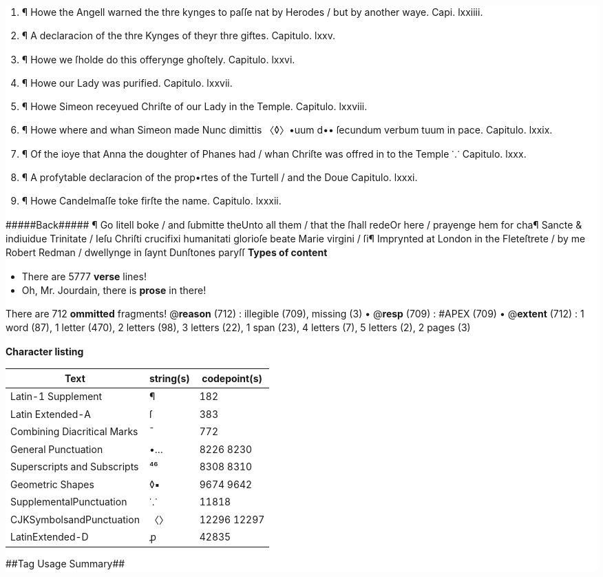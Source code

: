 1. ¶ Howe the Angell warned the thre kynges to paſſe nat by Herodes / but by another waye.  Capi. lxxiiii.

1. ¶ A declaracion of the thre Kynges of theyr thre giftes.   Capitulo. lxxv.

1. ¶ Howe we ſholde do this offerynge ghoſtely. Capitulo. lxxvi.

1. ¶ Howe our Lady was purified. Capitulo. lxxvii.

1. ¶ Howe Simeon receyued Chriſte of our Lady in the Temple. Capitulo. lxxviii.

1. ¶ Howe where and whan Simeon made Nunc dimittis 〈◊〉•uum d•• ſecundum verbum tuum in pace. Capitulo. lxxix.

1. ¶ Of the ioye that Anna the doughter of Phanes had / whan Chriſte was offred in to the Temple ⸪ Capitulo. lxxx.

1. ¶ A profytable declaracion of the prop•rtes of the Turtell / and the Doue  Capitulo. lxxxi.

1. ¶ Howe Candelmaſſe toke firſte the name. Capitulo. lxxxii.

#####Back#####
¶ Go litell boke / and ſubmitte theUnto all them / that the ſhall redeOr here / prayenge hem for cha¶ Sancte & indiuidue Trinitate / Ieſu Chriſti crucifixi humanitati glorioſe beate Marie virgini / ſi¶ Imprynted at London in the Fleteſtrete / by me Robert Redman / dwellynge in ſaynt Dunſtones paryſſ
**Types of content**

  * There are 5777 **verse** lines!
  * Oh, Mr. Jourdain, there is **prose** in there!

There are 712 **ommitted** fragments! 
 @__reason__ (712) : illegible (709), missing (3)  •  @__resp__ (709) : #APEX (709)  •  @__extent__ (712) : 1 word (87), 1 letter (470), 2 letters (98), 3 letters (22), 1 span (23), 4 letters (7), 5 letters (2), 2 pages (3)

**Character listing**


|Text|string(s)|codepoint(s)|
|---|---|---|
|Latin-1 Supplement|¶|182|
|Latin Extended-A|ſ|383|
|Combining             Diacritical Marks|̄|772|
|General Punctuation|•…|8226 8230|
|Superscripts             and Subscripts|⁴⁶|8308 8310|
|Geometric Shapes|◊▪|9674 9642|
|SupplementalPunctuation|⸪|11818|
|CJKSymbolsandPunctuation|〈〉|12296 12297|
|LatinExtended-D|ꝓ|42835|

##Tag Usage Summary##
